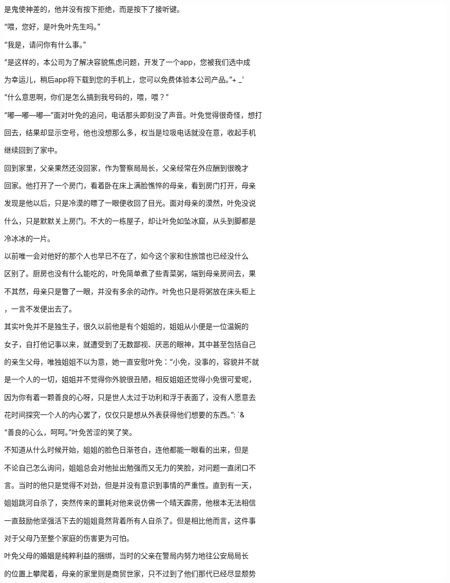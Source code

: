 是鬼使神差的，他并没有按下拒绝，而是按下了接听键。

“喂，您好，是叶免叶先生吗。”

“我是，请问你有什么事。”

“是这样的，本公司为了解决容貌焦虑问题，开发了一个app，您被我们选中成

为幸运儿，稍后app将下载到您的手机上，您可以免费体验本公司产品。”+  _'

“什么意思啊，你们是怎么搞到我号码的，喂，喂？”

“嘟—嘟—嘟—”面对叶免的追问，电话那头即刻没了声音。叶免觉得很奇怪，想打

回去，结果却显示空号，他也没想那么多，权当是垃圾电话就没在意，收起手机

继续回到了家中。

回到家里，父亲果然还没回家，作为警察局局长，父亲经常在外应酬到很晚才

回家。他打开了一个房门，看着卧在床上满脸憔悴的母亲，看到房门打开，母亲

发现是他以后，只是冷漠的瞟了一眼便收回了目光。面对母亲的漠然，叶免没说

什么，只是默默关上房门。不大的一栋屋子，却让叶免如坠冰窟，从头到脚都是

冷冰冰的一片。

以前唯一会对他好的那个人也早已不在了，如今这个家和住旅馆也已经没什么

区别了。厨房也没有什么能吃的，叶免简单煮了些青菜粥，端到母亲房间去，果

不其然，母亲只是瞥了一眼，并没有多余的动作。叶免也只是将粥放在床头柜上

，一言不发便出去了。

其实叶免并不是独生子，很久以前他是有个姐姐的，姐姐从小便是一位温婉的

女子，自打他记事以来，就遭受到了无数鄙视、厌恶的眼神，其中甚至包括自己

的亲生父母，唯独姐姐不以为意，她一直安慰叶免：“小免，没事的，容貌并不就

是一个人的一切，姐姐并不觉得你外貌很丑陋，相反姐姐还觉得小免很可爱呢，

因为你有着一颗善良的心呀，只是世人太过于功利和浮于表面了，没有人愿意去

花时间探究一个人的内心罢了，仅仅只是想从外表获得他们想要的东西。”: `&

“善良的心么，呵呵。”叶免苦涩的笑了笑。

不知道从什么时候开始，姐姐的脸色日渐苍白，连他都能一眼看的出来，但是

不论自己怎么询问，姐姐总会对他扯出勉强而又无力的笑脸，对问题一直闭口不

言。当时的他只是觉得不对劲，但是并没有意识到事情的严重性。直到有一天，

姐姐跳河自杀了，突然传来的噩耗对他来说仿佛一个晴天霹雳，他根本无法相信

一直鼓励他坚强活下去的姐姐竟然背着所有人自杀了。但是相比他而言，这件事

对于父母乃至整个家庭的伤害更为可怕。

叶免父母的婚姻是纯粹利益的捆绑，当时的父亲在警局内努力地往公安局局长

的位置上攀爬着，母亲的家里则是商贸世家，只不过到了他们那代已经尽显颓势
